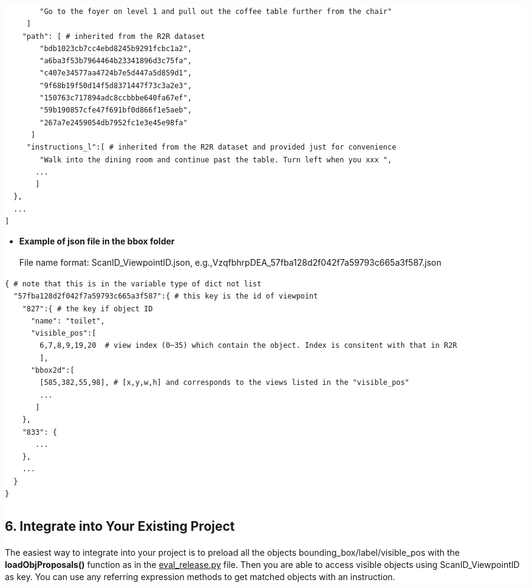 ```
        "Go to the foyer on level 1 and pull out the coffee table further from the chair"
     ]
    "path": [ # inherited from the R2R dataset
        "bdb1023cb7cc4ebd8245b9291fcbc1a2", 
        "a6ba3f53b7964464b23341896d3c75fa", 
        "c407e34577aa4724b7e5d447a5d859d1", 
        "9f68b19f50d14f5d8371447f73c3a2e3", 
        "150763c717894adc8ccbbbe640fa67ef", 
        "59b190857cfe47f691bf0d866f1e5aeb", 
        "267a7e2459054db7952fc1e3e45e98fa"
      ]
     "instructions_l":[ # inherited from the R2R dataset and provided just for convenience 
        "Walk into the dining room and continue past the table. Turn left when you xxx ", 
       ...
       ]
  },
  ...
]
```
+ **Example of json file in the bbox folder**

    File name format: ScanID_ViewpointID.json, e.g.,VzqfbhrpDEA_57fba128d2f042f7a59793c665a3f587.json
```
{ # note that this is in the variable type of dict not list
  "57fba128d2f042f7a59793c665a3f587":{ # this key is the id of viewpoint
    "827":{ # the key if object ID
      "name": "toilet",
      "visible_pos":[
        6,7,8,9,19,20  # view index (0~35) which contain the object. Index is consitent with that in R2R 
        ],
      "bbox2d":[
        [585,382,55,98], # [x,y,w,h] and corresponds to the views listed in the "visible_pos"
        ...
       ]
    },
    "833": {
       ...
    },
    ...
  }
}
```
## <a name="6"></a>6. Integrate into Your Existing Project

The easiest way to integrate into your project is to preload all the objects bounding_box/label/visible_pos with the **loadObjProposals()** function as in the [eval_release.py](https://github.com/YuankaiQi/REVERIE/blob/master/tasks/REVERIE/eval_release.py) file. Then you are able to access visible objects using ScanID_ViewpointID as key. You can use any referring expression methods to get matched objects with an instruction.
